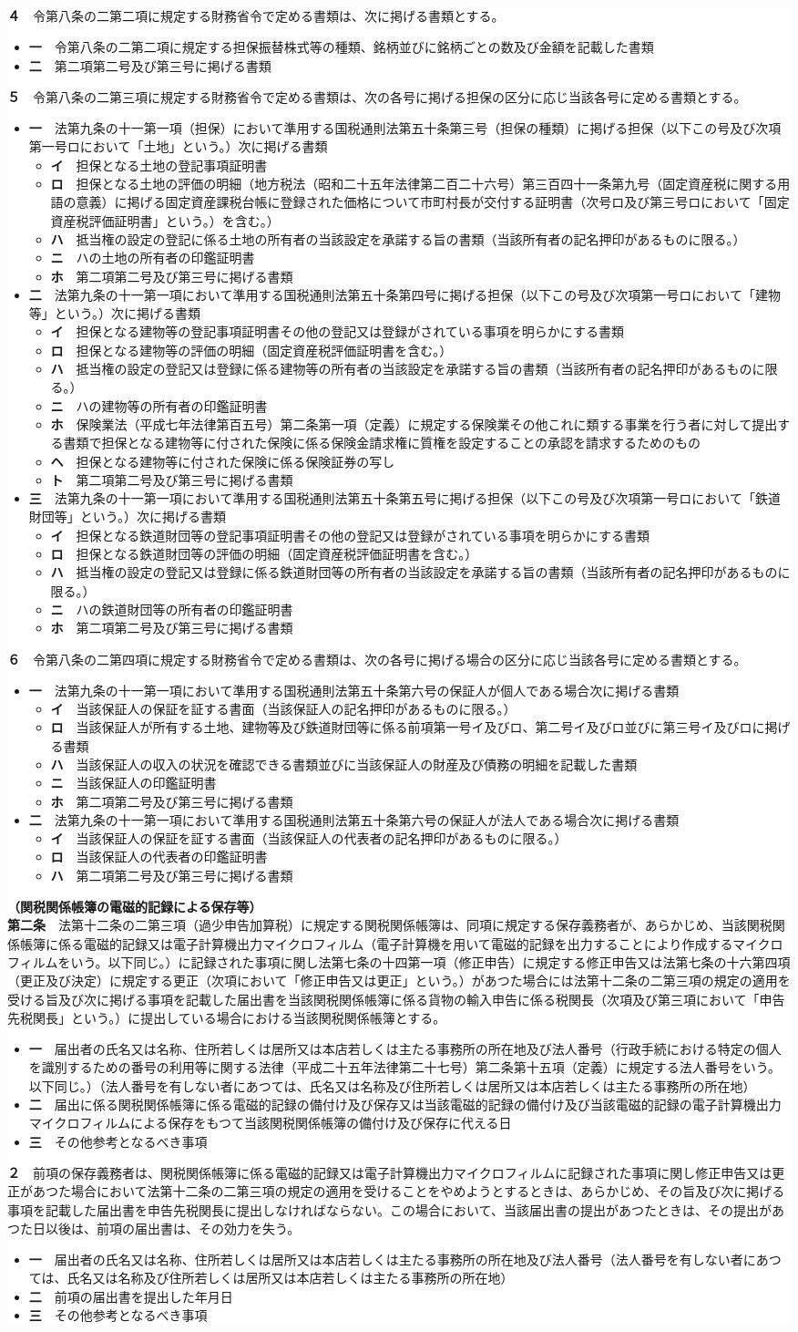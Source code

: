 **４**　令第八条の二第二項に規定する財務省令で定める書類は、次に掲げる書類とする。  
* **一**　令第八条の二第二項に規定する担保振替株式等の種類、銘柄並びに銘柄ごとの数及び金額を記載した書類  
* **二**　第二項第二号及び第三号に掲げる書類  
  
**５**　令第八条の二第三項に規定する財務省令で定める書類は、次の各号に掲げる担保の区分に応じ当該各号に定める書類とする。  
* **一**　法第九条の十一第一項（担保）において準用する国税通則法第五十条第三号（担保の種類）に掲げる担保（以下この号及び次項第一号ロにおいて「土地」という。）次に掲げる書類  
	* **イ**　担保となる土地の登記事項証明書  
	* **ロ**　担保となる土地の評価の明細（地方税法（昭和二十五年法律第二百二十六号）第三百四十一条第九号（固定資産税に関する用語の意義）に掲げる固定資産課税台帳に登録された価格について市町村長が交付する証明書（次号ロ及び第三号ロにおいて「固定資産税評価証明書」という。）を含む。）  
	* **ハ**　抵当権の設定の登記に係る土地の所有者の当該設定を承諾する旨の書類（当該所有者の記名押印があるものに限る。）  
	* **ニ**　ハの土地の所有者の印鑑証明書  
	* **ホ**　第二項第二号及び第三号に掲げる書類  
* **二**　法第九条の十一第一項において準用する国税通則法第五十条第四号に掲げる担保（以下この号及び次項第一号ロにおいて「建物等」という。）次に掲げる書類  
	* **イ**　担保となる建物等の登記事項証明書その他の登記又は登録がされている事項を明らかにする書類  
	* **ロ**　担保となる建物等の評価の明細（固定資産税評価証明書を含む。）  
	* **ハ**　抵当権の設定の登記又は登録に係る建物等の所有者の当該設定を承諾する旨の書類（当該所有者の記名押印があるものに限る。）  
	* **ニ**　ハの建物等の所有者の印鑑証明書  
	* **ホ**　保険業法（平成七年法律第百五号）第二条第一項（定義）に規定する保険業その他これに類する事業を行う者に対して提出する書類で担保となる建物等に付された保険に係る保険金請求権に質権を設定することの承認を請求するためのもの  
	* **ヘ**　担保となる建物等に付された保険に係る保険証券の写し  
	* **ト**　第二項第二号及び第三号に掲げる書類  
* **三**　法第九条の十一第一項において準用する国税通則法第五十条第五号に掲げる担保（以下この号及び次項第一号ロにおいて「鉄道財団等」という。）次に掲げる書類  
	* **イ**　担保となる鉄道財団等の登記事項証明書その他の登記又は登録がされている事項を明らかにする書類  
	* **ロ**　担保となる鉄道財団等の評価の明細（固定資産税評価証明書を含む。）  
	* **ハ**　抵当権の設定の登記又は登録に係る鉄道財団等の所有者の当該設定を承諾する旨の書類（当該所有者の記名押印があるものに限る。）  
	* **ニ**　ハの鉄道財団等の所有者の印鑑証明書  
	* **ホ**　第二項第二号及び第三号に掲げる書類  
  
**６**　令第八条の二第四項に規定する財務省令で定める書類は、次の各号に掲げる場合の区分に応じ当該各号に定める書類とする。  
* **一**　法第九条の十一第一項において準用する国税通則法第五十条第六号の保証人が個人である場合次に掲げる書類  
	* **イ**　当該保証人の保証を証する書面（当該保証人の記名押印があるものに限る。）  
	* **ロ**　当該保証人が所有する土地、建物等及び鉄道財団等に係る前項第一号イ及びロ、第二号イ及びロ並びに第三号イ及びロに掲げる書類  
	* **ハ**　当該保証人の収入の状況を確認できる書類並びに当該保証人の財産及び債務の明細を記載した書類  
	* **ニ**　当該保証人の印鑑証明書  
	* **ホ**　第二項第二号及び第三号に掲げる書類  
* **二**　法第九条の十一第一項において準用する国税通則法第五十条第六号の保証人が法人である場合次に掲げる書類  
	* **イ**　当該保証人の保証を証する書面（当該保証人の代表者の記名押印があるものに限る。）  
	* **ロ**　当該保証人の代表者の印鑑証明書  
	* **ハ**　第二項第二号及び第三号に掲げる書類  
  
**（関税関係帳簿の電磁的記録による保存等）**  
**第二条**　法第十二条の二第三項（過少申告加算税）に規定する関税関係帳簿は、同項に規定する保存義務者が、あらかじめ、当該関税関係帳簿に係る電磁的記録又は電子計算機出力マイクロフィルム（電子計算機を用いて電磁的記録を出力することにより作成するマイクロフィルムをいう。以下同じ。）に記録された事項に関し法第七条の十四第一項（修正申告）に規定する修正申告又は法第七条の十六第四項（更正及び決定）に規定する更正（次項において「修正申告又は更正」という。）があつた場合には法第十二条の二第三項の規定の適用を受ける旨及び次に掲げる事項を記載した届出書を当該関税関係帳簿に係る貨物の輸入申告に係る税関長（次項及び第三項において「申告先税関長」という。）に提出している場合における当該関税関係帳簿とする。  
* **一**　届出者の氏名又は名称、住所若しくは居所又は本店若しくは主たる事務所の所在地及び法人番号（行政手続における特定の個人を識別するための番号の利用等に関する法律（平成二十五年法律第二十七号）第二条第十五項（定義）に規定する法人番号をいう。以下同じ。）（法人番号を有しない者にあつては、氏名又は名称及び住所若しくは居所又は本店若しくは主たる事務所の所在地）  
* **二**　届出に係る関税関係帳簿に係る電磁的記録の備付け及び保存又は当該電磁的記録の備付け及び当該電磁的記録の電子計算機出力マイクロフィルムによる保存をもつて当該関税関係帳簿の備付け及び保存に代える日  
* **三**　その他参考となるべき事項  
  
**２**　前項の保存義務者は、関税関係帳簿に係る電磁的記録又は電子計算機出力マイクロフィルムに記録された事項に関し修正申告又は更正があつた場合において法第十二条の二第三項の規定の適用を受けることをやめようとするときは、あらかじめ、その旨及び次に掲げる事項を記載した届出書を申告先税関長に提出しなければならない。この場合において、当該届出書の提出があつたときは、その提出があつた日以後は、前項の届出書は、その効力を失う。  
* **一**　届出者の氏名又は名称、住所若しくは居所又は本店若しくは主たる事務所の所在地及び法人番号（法人番号を有しない者にあつては、氏名又は名称及び住所若しくは居所又は本店若しくは主たる事務所の所在地）  
* **二**　前項の届出書を提出した年月日  
* **三**　その他参考となるべき事項  
  